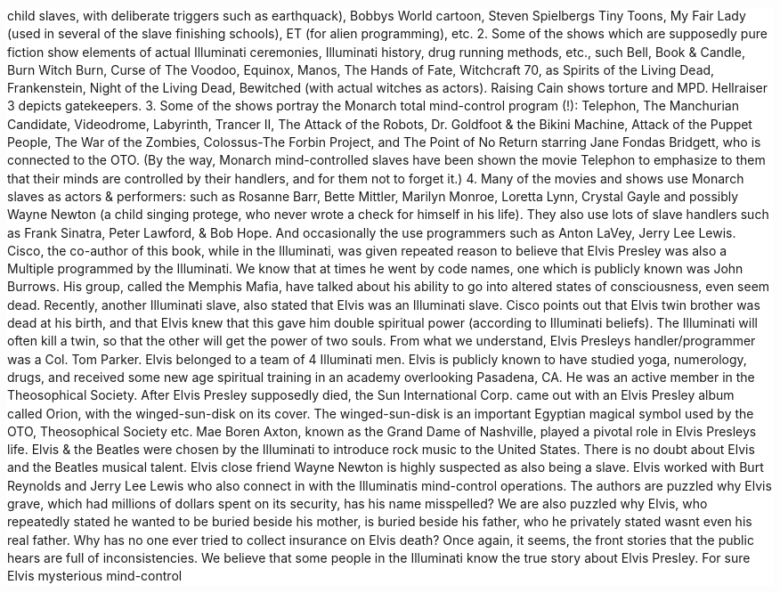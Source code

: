 child slaves, with deliberate triggers such as earthquack), Bobbys
World cartoon, Steven Spielbergs Tiny Toons, My Fair Lady (used in
several of the slave finishing schools), ET (for alien programming),
etc.
2. Some of the shows which are supposedly
pure fiction show elements of actual Illuminati ceremonies, Illuminati
history, drug running methods, etc., such Bell, Book & Candle, Burn
Witch Burn, Curse of The Voodoo, Equinox, Manos, The Hands of Fate,
Witchcraft 70, as Spirits of the Living Dead, Frankenstein, Night of
the Living Dead, Bewitched (with actual witches as actors). Raising Cain
shows torture and MPD. Hellraiser 3 depicts gatekeepers.
3. Some of the shows portray the Monarch
total mind-control program (!): Telephon, The Manchurian Candidate,
Videodrome, Labyrinth, Trancer II, The Attack of the Robots, Dr.
Goldfoot & the Bikini Machine, Attack of the Puppet People, The War of
the Zombies, Colossus-The Forbin Project, and The Point of No Return
starring Jane Fondas Bridgett, who is connected to the OTO. (By the
way, Monarch mind-controlled slaves have been shown the movie Telephon
to emphasize to them that their minds are controlled by their handlers,
and for them not to forget it.)
4. Many of the movies and shows use Monarch
slaves as actors & performers: such as Rosanne Barr, Bette Mittler,
Marilyn Monroe, Loretta Lynn, Crystal Gayle and possibly Wayne Newton (a
child singing protege, who never wrote a check for himself in his life).
They also use lots of slave handlers such as
Frank Sinatra, Peter Lawford, & Bob Hope. And occasionally the use programmers such as
Anton LaVey, Jerry Lee Lewis. Cisco, the co-author of this book, while in
the
Illuminati, was given repeated reason to believe that Elvis Presley was
also a Multiple programmed by the Illuminati. We know that at times he
went by code names, one which is publicly known was John Burrows. His
group, called the Memphis Mafia, have talked about his ability to go
into altered states of consciousness, even seem dead. Recently, another
Illuminati slave, also stated that Elvis was an Illuminati slave.
Cisco
points out that Elvis twin brother was dead at his birth, and that
Elvis knew that this gave him double spiritual power (according to
Illuminati beliefs). The Illuminati will often kill a twin, so that the
other will get the power of two souls. From what we understand, Elvis
Presleys handler/programmer was a Col. Tom Parker. Elvis belonged to a
team of 4 Illuminati men. Elvis is publicly known to have studied yoga,
numerology, drugs, and received some new age spiritual training in an
academy overlooking Pasadena, CA. He was an active member in the
Theosophical Society. After Elvis Presley supposedly died, the Sun
International Corp. came out with an Elvis Presley album called Orion,
with the winged-sun-disk on its cover.
The winged-sun-disk is an
important Egyptian magical symbol used by the OTO, Theosophical Society
etc. Mae Boren Axton, known as the Grand Dame of Nashville, played a
pivotal role in Elvis Presleys life. Elvis & the Beatles were chosen by
the Illuminati to introduce rock music to the United States. There is no
doubt about Elvis and the Beatles musical talent. Elvis close friend
Wayne Newton is highly suspected as also being a slave. Elvis worked
with Burt Reynolds and Jerry Lee Lewis who also connect in with the
Illuminatis mind-control operations. The authors are puzzled why Elvis
grave, which had millions of dollars spent on its security, has his name
misspelled? We are also puzzled why Elvis, who repeatedly stated he
wanted to be buried beside his mother, is buried beside his father, who
he privately stated wasnt even his real father.
Why has no one ever
tried to collect insurance on Elvis death? Once again, it seems, the
front stories that the public hears are full of inconsistencies. We
believe that some people in the Illuminati know the true story about
Elvis Presley. For sure Elvis mysterious mind-control